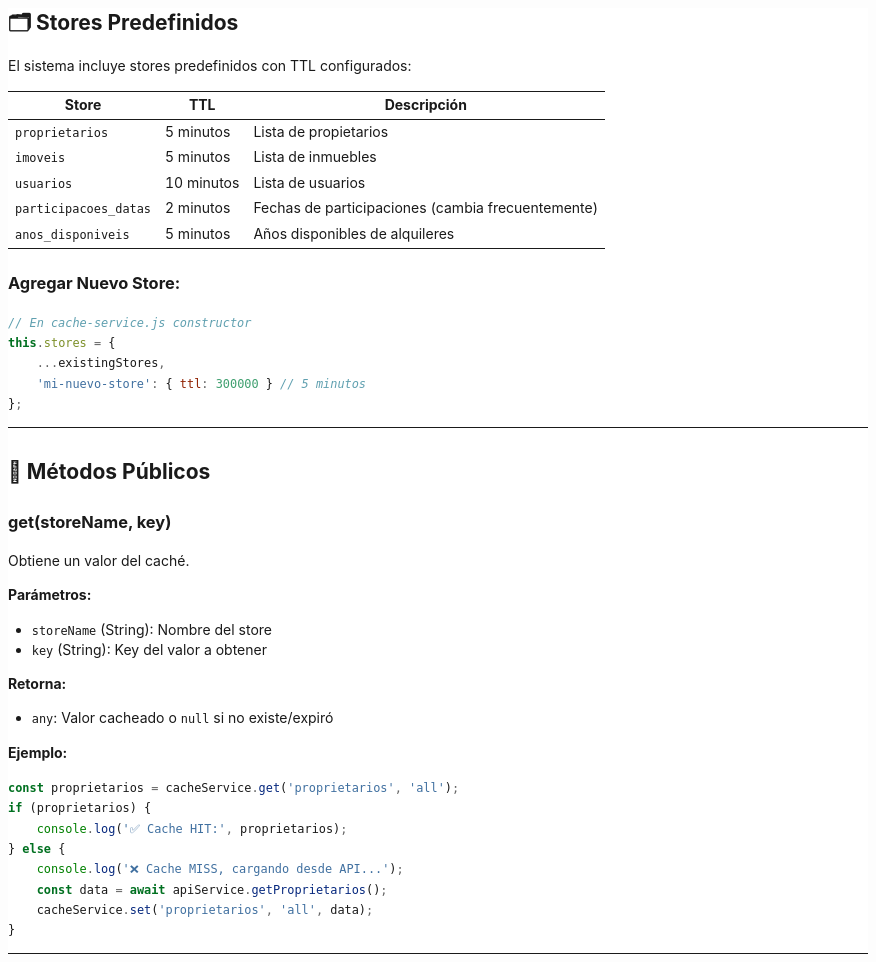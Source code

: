 
## 🗂️ Stores Predefinidos

El sistema incluye stores predefinidos con TTL configurados:

| Store | TTL | Descripción |
|-------|-----|-------------|
| `proprietarios` | 5 minutos | Lista de propietarios |
| `imoveis` | 5 minutos | Lista de inmuebles |
| `usuarios` | 10 minutos | Lista de usuarios |
| `participacoes_datas` | 2 minutos | Fechas de participaciones (cambia frecuentemente) |
| `anos_disponiveis` | 5 minutos | Años disponibles de alquileres |

### Agregar Nuevo Store:
```javascript
// En cache-service.js constructor
this.stores = {
    ...existingStores,
    'mi-nuevo-store': { ttl: 300000 } // 5 minutos
};
```

---

## 🔧 Métodos Públicos

### get(storeName, key)
Obtiene un valor del caché.

**Parámetros:**
- `storeName` (String): Nombre del store
- `key` (String): Key del valor a obtener

**Retorna:**
- `any`: Valor cacheado o `null` si no existe/expiró

**Ejemplo:**
```javascript
const proprietarios = cacheService.get('proprietarios', 'all');
if (proprietarios) {
    console.log('✅ Cache HIT:', proprietarios);
} else {
    console.log('❌ Cache MISS, cargando desde API...');
    const data = await apiService.getProprietarios();
    cacheService.set('proprietarios', 'all', data);
}
```

---
